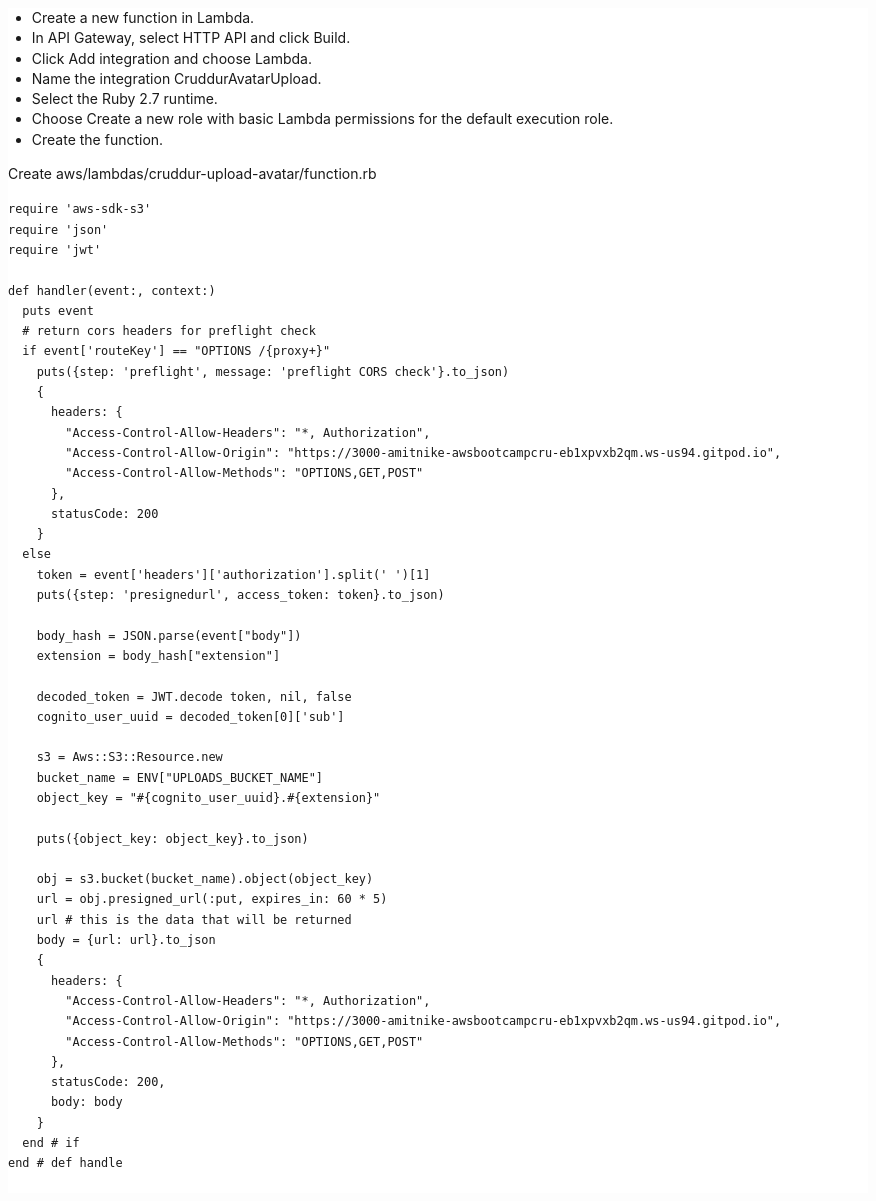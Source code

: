 * Create a new function in Lambda.
* In API Gateway, select HTTP API and click Build.
* Click Add integration and choose Lambda.
* Name the integration CruddurAvatarUpload.
* Select the Ruby 2.7 runtime.
* Choose Create a new role with basic Lambda permissions for the default execution role.
* Create the function.
  
Create aws/lambdas/cruddur-upload-avatar/function.rb
  
```
require 'aws-sdk-s3'
require 'json'
require 'jwt'

def handler(event:, context:)
  puts event
  # return cors headers for preflight check
  if event['routeKey'] == "OPTIONS /{proxy+}"
    puts({step: 'preflight', message: 'preflight CORS check'}.to_json)
    { 
      headers: {
        "Access-Control-Allow-Headers": "*, Authorization",
        "Access-Control-Allow-Origin": "https://3000-amitnike-awsbootcampcru-eb1xpvxb2qm.ws-us94.gitpod.io",
        "Access-Control-Allow-Methods": "OPTIONS,GET,POST"
      },
      statusCode: 200
    }
  else
    token = event['headers']['authorization'].split(' ')[1]
    puts({step: 'presignedurl', access_token: token}.to_json)

    body_hash = JSON.parse(event["body"])
    extension = body_hash["extension"]

    decoded_token = JWT.decode token, nil, false
    cognito_user_uuid = decoded_token[0]['sub']

    s3 = Aws::S3::Resource.new
    bucket_name = ENV["UPLOADS_BUCKET_NAME"]
    object_key = "#{cognito_user_uuid}.#{extension}"

    puts({object_key: object_key}.to_json)

    obj = s3.bucket(bucket_name).object(object_key)
    url = obj.presigned_url(:put, expires_in: 60 * 5)
    url # this is the data that will be returned
    body = {url: url}.to_json
    { 
      headers: {
        "Access-Control-Allow-Headers": "*, Authorization",
        "Access-Control-Allow-Origin": "https://3000-amitnike-awsbootcampcru-eb1xpvxb2qm.ws-us94.gitpod.io",
        "Access-Control-Allow-Methods": "OPTIONS,GET,POST"
      },
      statusCode: 200, 
      body: body 
    }
  end # if 
end # def handle
  
```
  